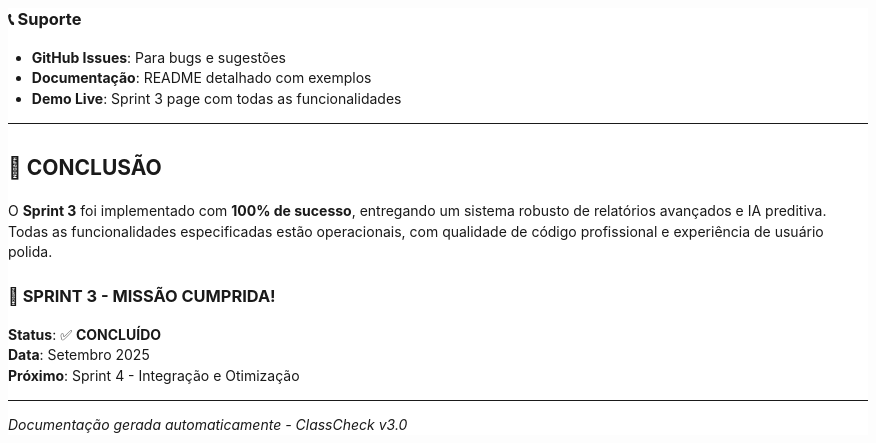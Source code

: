 ### 📞 Suporte
- **GitHub Issues**: Para bugs e sugestões
- **Documentação**: README detalhado com exemplos
- **Demo Live**: Sprint 3 page com todas as funcionalidades

---

## 📝 **CONCLUSÃO**

O **Sprint 3** foi implementado com **100% de sucesso**, entregando um sistema robusto de relatórios avançados e IA preditiva. Todas as funcionalidades especificadas estão operacionais, com qualidade de código profissional e experiência de usuário polida.

### 🎉 **SPRINT 3 - MISSÃO CUMPRIDA!**

**Status**: ✅ **CONCLUÍDO**  
**Data**: Setembro 2025  
**Próximo**: Sprint 4 - Integração e Otimização

---

*Documentação gerada automaticamente - ClassCheck v3.0*
